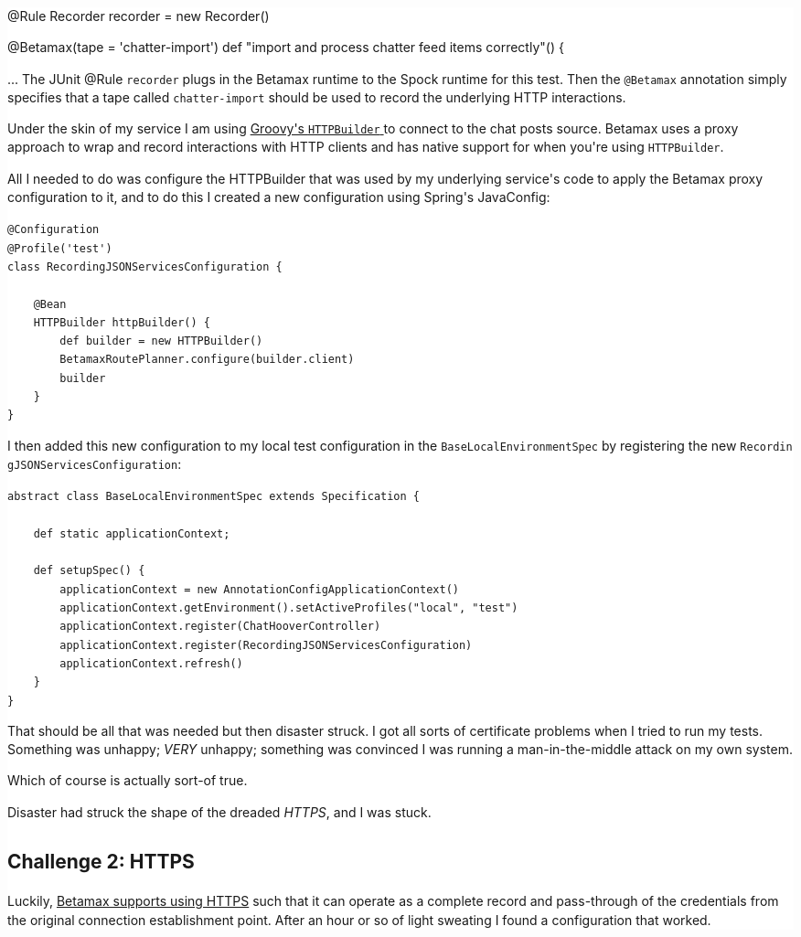@Rule Recorder recorder = new Recorder()

@Betamax(tape = 'chatter-import')
def "import and process chatter feed items correctly"() {

...
</code></pre>
The JUnit @Rule <code>recorder</code> plugs in the Betamax runtime to the Spock runtime for this test. Then the <code>@Betamax</code> annotation simply specifies that a tape called <code>chatter-import</code> should be used to record the underlying HTTP interactions.

Under the skin of my service I am using <a href="http://groovy.codehaus.org/HTTP+Builder">Groovy's <code>HTTPBuilder</code> </a>to connect to the chat posts source. Betamax uses a proxy approach to wrap and record interactions with HTTP clients and has native support for when you're using <code>HTTPBuilder</code>.

All I needed to do was configure the HTTPBuilder that was used by my underlying service's code to apply the Betamax proxy configuration to it, and to do this I created a new configuration using Spring's JavaConfig:
<pre><code>@Configuration
@Profile('test')
class RecordingJSONServicesConfiguration {

    @Bean
    HTTPBuilder httpBuilder() {
        def builder = new HTTPBuilder()
        BetamaxRoutePlanner.configure(builder.client)
        builder
    }
}
</code></pre>
I then added this new configuration to my local test configuration in the <code>BaseLocalEnvironmentSpec</code> by registering the new <code>RecordingJSONServicesConfiguration</code>:
<pre><code>abstract class BaseLocalEnvironmentSpec extends Specification {

    def static applicationContext;

    def setupSpec() {
        applicationContext = new AnnotationConfigApplicationContext()
        applicationContext.getEnvironment().setActiveProfiles("local", "test")
        applicationContext.register(ChatHooverController)
        applicationContext.register(RecordingJSONServicesConfiguration)
        applicationContext.refresh()
    }
}
</code></pre>
That should be all that was needed but then disaster struck. I got all sorts of certificate problems when I tried to run my tests. Something was unhappy; <em>VERY</em> unhappy; something was convinced I was running a man-in-the-middle attack on my own system.

Which of course is actually sort-of true.

Disaster had struck the shape of the dreaded <em>HTTPS</em>, and I was stuck.
<h2>Challenge 2: HTTPS</h2>
Luckily, <a href="http://freeside.co/betamax/#https">Betamax supports using HTTPS</a> such that it can operate as a complete record and pass-through of the credentials from the original connection establishment point. After an hour or so of light sweating I found a configuration that worked.
